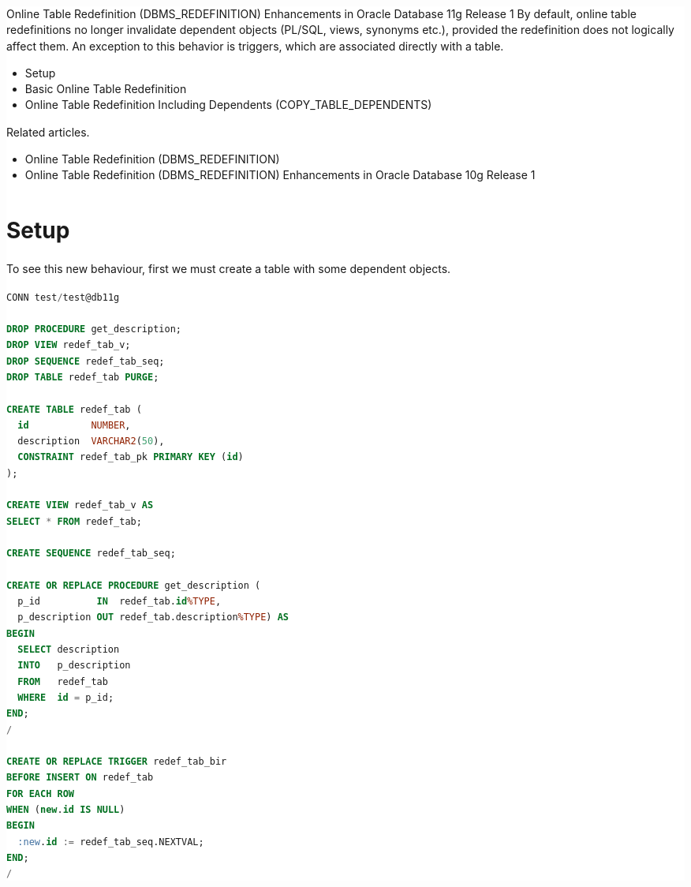 Online Table Redefinition (DBMS_REDEFINITION) Enhancements in Oracle Database 11g Release 1
By default, online table redefinitions no longer invalidate dependent objects (PL/SQL, views, synonyms etc.), provided the redefinition does not logically affect them. An exception to this behavior is triggers, which are associated directly with a table.

* Setup
* Basic Online Table Redefinition
* Online Table Redefinition Including Dependents (COPY_TABLE_DEPENDENTS)

Related articles.

* Online Table Redefinition (DBMS_REDEFINITION)
* Online Table Redefinition (DBMS_REDEFINITION) Enhancements in Oracle Database 10g Release 1

# Setup
To see this new behaviour, first we must create a table with some dependent objects.

```sql
CONN test/test@db11g

DROP PROCEDURE get_description;
DROP VIEW redef_tab_v;
DROP SEQUENCE redef_tab_seq;
DROP TABLE redef_tab PURGE;

CREATE TABLE redef_tab (
  id           NUMBER,
  description  VARCHAR2(50),
  CONSTRAINT redef_tab_pk PRIMARY KEY (id)
);

CREATE VIEW redef_tab_v AS
SELECT * FROM redef_tab;

CREATE SEQUENCE redef_tab_seq;

CREATE OR REPLACE PROCEDURE get_description (
  p_id          IN  redef_tab.id%TYPE,
  p_description OUT redef_tab.description%TYPE) AS
BEGIN
  SELECT description
  INTO   p_description
  FROM   redef_tab
  WHERE  id = p_id;
END;
/

CREATE OR REPLACE TRIGGER redef_tab_bir
BEFORE INSERT ON redef_tab
FOR EACH ROW
WHEN (new.id IS NULL)
BEGIN
  :new.id := redef_tab_seq.NEXTVAL;
END;
/
```
